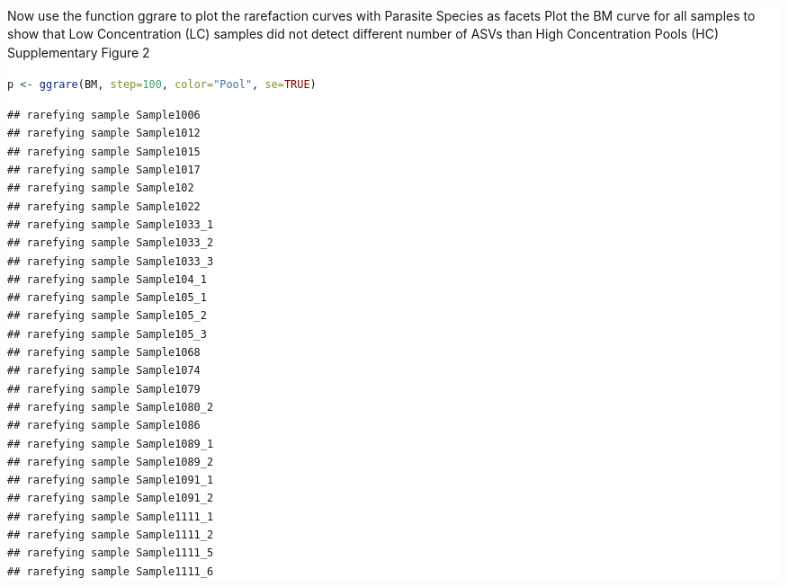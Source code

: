 Now use the function ggrare to plot the rarefaction curves with Parasite
Species as facets Plot the BM curve for all samples to show that Low
Concentration (LC) samples did not detect different number of ASVs than
High Concentration Pools (HC) Supplementary Figure 2

``` r
p <- ggrare(BM, step=100, color="Pool", se=TRUE)
```

    ## rarefying sample Sample1006
    ## rarefying sample Sample1012
    ## rarefying sample Sample1015
    ## rarefying sample Sample1017
    ## rarefying sample Sample102
    ## rarefying sample Sample1022
    ## rarefying sample Sample1033_1
    ## rarefying sample Sample1033_2
    ## rarefying sample Sample1033_3
    ## rarefying sample Sample104_1
    ## rarefying sample Sample105_1
    ## rarefying sample Sample105_2
    ## rarefying sample Sample105_3
    ## rarefying sample Sample1068
    ## rarefying sample Sample1074
    ## rarefying sample Sample1079
    ## rarefying sample Sample1080_2
    ## rarefying sample Sample1086
    ## rarefying sample Sample1089_1
    ## rarefying sample Sample1089_2
    ## rarefying sample Sample1091_1
    ## rarefying sample Sample1091_2
    ## rarefying sample Sample1111_1
    ## rarefying sample Sample1111_2
    ## rarefying sample Sample1111_5
    ## rarefying sample Sample1111_6